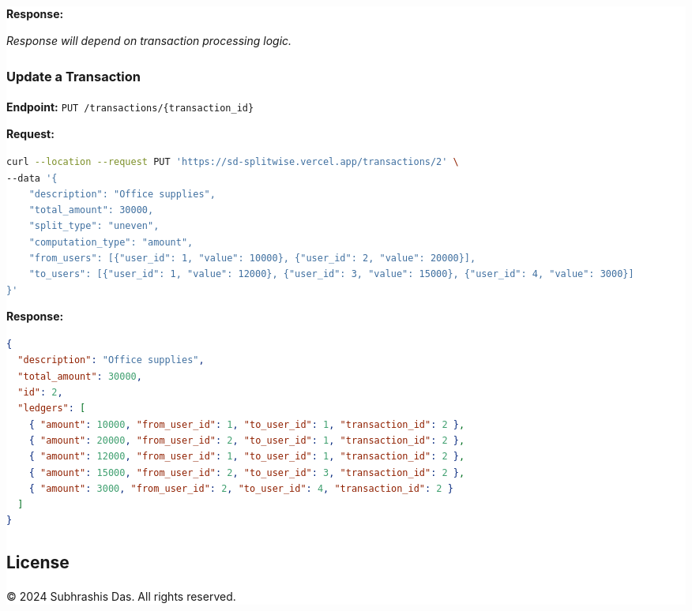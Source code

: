 **Response:** 

_Response will depend on transaction processing logic._

### Update a Transaction

**Endpoint:** `PUT /transactions/{transaction_id}`

**Request:**

```bash
curl --location --request PUT 'https://sd-splitwise.vercel.app/transactions/2' \
--data '{
    "description": "Office supplies",
    "total_amount": 30000,
    "split_type": "uneven",
    "computation_type": "amount",
    "from_users": [{"user_id": 1, "value": 10000}, {"user_id": 2, "value": 20000}],
    "to_users": [{"user_id": 1, "value": 12000}, {"user_id": 3, "value": 15000}, {"user_id": 4, "value": 3000}]
}'
```

**Response:**

```json
{
  "description": "Office supplies",
  "total_amount": 30000,
  "id": 2,
  "ledgers": [
    { "amount": 10000, "from_user_id": 1, "to_user_id": 1, "transaction_id": 2 },
    { "amount": 20000, "from_user_id": 2, "to_user_id": 1, "transaction_id": 2 },
    { "amount": 12000, "from_user_id": 1, "to_user_id": 1, "transaction_id": 2 },
    { "amount": 15000, "from_user_id": 2, "to_user_id": 3, "transaction_id": 2 },
    { "amount": 3000, "from_user_id": 2, "to_user_id": 4, "transaction_id": 2 }
  ]
}
```

## License

© 2024 Subhrashis Das. All rights reserved.
